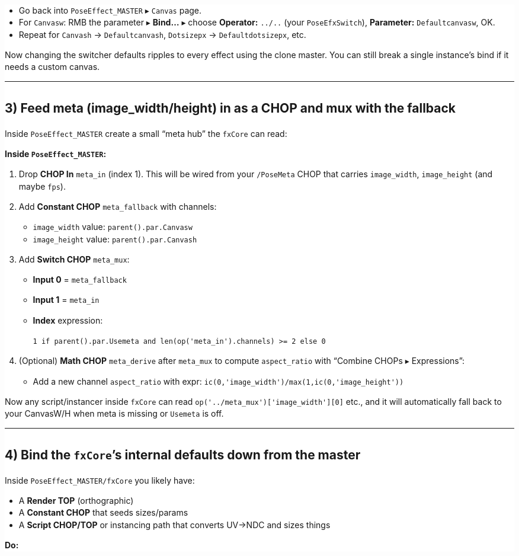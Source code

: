 - Go back into `PoseEffect_MASTER` ▸ `Canvas` page.
- For `Canvasw`: RMB the parameter ▸ **Bind…** ▸ choose **Operator:** `../..` (your `PoseEfxSwitch`), **Parameter:** `Defaultcanvasw`, OK.
- Repeat for `Canvash` → `Defaultcanvash`, `Dotsizepx` → `Defaultdotsizepx`, etc.

Now changing the switcher defaults ripples to every effect using the clone master. You can still break a single instance’s bind if it needs a custom canvas.

------

## 3) Feed meta (image_width/height) in as a CHOP and **mux** with the fallback

Inside `PoseEffect_MASTER` create a small “meta hub” the `fxCore` can read:

**Inside `PoseEffect_MASTER`:**

1. Drop **CHOP In** `meta_in` (index 1). This will be wired from your `/PoseMeta` CHOP that carries `image_width`, `image_height` (and maybe `fps`).

2. Add **Constant CHOP** `meta_fallback` with channels:

   - `image_width` value: `parent().par.Canvasw`
   - `image_height` value: `parent().par.Canvash`

3. Add **Switch CHOP** `meta_mux`:

   - **Input 0** = `meta_fallback`

   - **Input 1** = `meta_in`

   - **Index** expression:

     ```
     1 if parent().par.Usemeta and len(op('meta_in').channels) >= 2 else 0
     ```

4. (Optional) **Math CHOP** `meta_derive` after `meta_mux` to compute `aspect_ratio` with “Combine CHOPs ▸ Expressions”:

   - Add a new channel `aspect_ratio` with expr: `ic(0,'image_width')/max(1,ic(0,'image_height'))`

Now any script/instancer inside `fxCore` can read `op('../meta_mux')['image_width'][0]` etc., and it will automatically fall back to your CanvasW/H when meta is missing or `Usemeta` is off.

------

## 4) Bind the `fxCore`’s **internal** defaults **down** from the master

Inside `PoseEffect_MASTER/fxCore` you likely have:

- A **Render TOP** (orthographic)
- A **Constant CHOP** that seeds sizes/params
- A **Script CHOP/TOP** or instancing path that converts UV→NDC and sizes things

**Do:**
